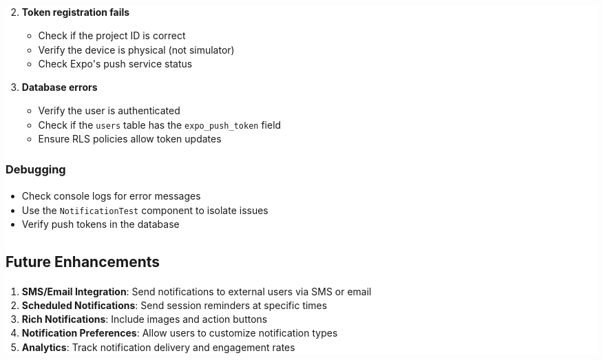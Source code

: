 2. **Token registration fails**

   - Check if the project ID is correct
   - Verify the device is physical (not simulator)
   - Check Expo's push service status

3. **Database errors**
   - Verify the user is authenticated
   - Check if the `users` table has the `expo_push_token` field
   - Ensure RLS policies allow token updates

### Debugging

- Check console logs for error messages
- Use the `NotificationTest` component to isolate issues
- Verify push tokens in the database

## Future Enhancements

1. **SMS/Email Integration**: Send notifications to external users via SMS or email
2. **Scheduled Notifications**: Send session reminders at specific times
3. **Rich Notifications**: Include images and action buttons
4. **Notification Preferences**: Allow users to customize notification types
5. **Analytics**: Track notification delivery and engagement rates
